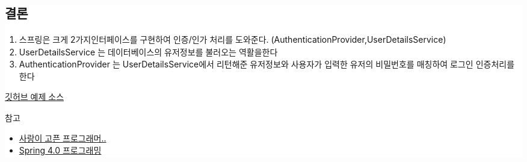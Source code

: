 
## 결론
1. 스프링은 크게 2가지인터페이스를 구현하여 인증/인가 처리를 도와준다. (AuthenticationProvider,UserDetailsService)
2. UserDetailsService 는 데이터베이스의 유저정보를 불러오는 역활을한다
3. AuthenticationProvider 는 UserDetailsService에서 리턴해준 유저정보와 사용자가 입력한 유저의 비밀번호를 매칭하여 로그인 인증처리를 한다

[깃허브 예제 소스](https://github.com/minwan1/securitybasis/tree/security-basis)

참고<br>
* [사랑이 고픈 프로그래머..](http://zgundam.tistory.com/45)<br>
* [Spring 4.0 프로그래밍](http://storefarm.naver.com/dcvirus/products/458328014?NaPm=ct%3Dj06r6ydk%7Cci%3D1744f23aa4586709889a372fc15683afa2b4928e%7Ctr%3Dsls%7Csn%3D182521%7Chk%3Dab9fe496302792c50421edea06a3e322286ad2b9)<br>

